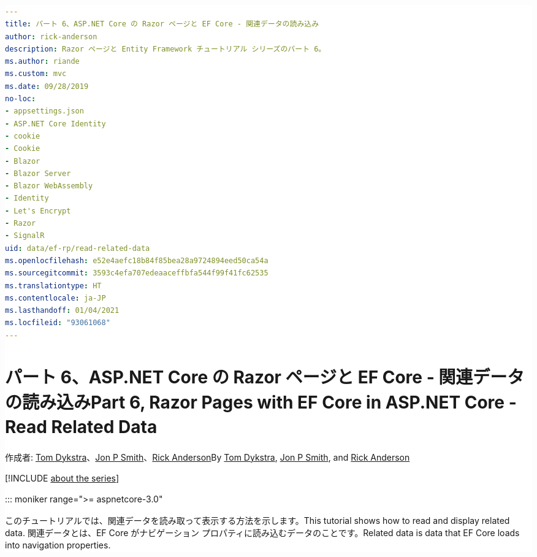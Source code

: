 ```yaml
---
title: パート 6、ASP.NET Core の Razor ページと EF Core - 関連データの読み込み
author: rick-anderson
description: Razor ページと Entity Framework チュートリアル シリーズのパート 6。
ms.author: riande
ms.custom: mvc
ms.date: 09/28/2019
no-loc:
- appsettings.json
- ASP.NET Core Identity
- cookie
- Cookie
- Blazor
- Blazor Server
- Blazor WebAssembly
- Identity
- Let's Encrypt
- Razor
- SignalR
uid: data/ef-rp/read-related-data
ms.openlocfilehash: e52e4aefc18b84f85bea28a9724894eed50ca54a
ms.sourcegitcommit: 3593c4efa707edeaaceffbfa544f99f41fc62535
ms.translationtype: HT
ms.contentlocale: ja-JP
ms.lasthandoff: 01/04/2021
ms.locfileid: "93061068"
---
```

# <a name="part-6-no-locrazor-pages-with-ef-core-in-aspnet-core---read-related-data"></a><span data-ttu-id="e43d2-103">パート 6、ASP.NET Core の Razor ページと EF Core - 関連データの読み込み</span><span class="sxs-lookup"><span data-stu-id="e43d2-103">Part 6, Razor Pages with EF Core in ASP.NET Core - Read Related Data</span></span>

<span data-ttu-id="e43d2-104">作成者: [Tom Dykstra](https://github.com/tdykstra)、[Jon P Smith](https://twitter.com/thereformedprog)、[Rick Anderson](https://twitter.com/RickAndMSFT)</span><span class="sxs-lookup"><span data-stu-id="e43d2-104">By [Tom Dykstra](https://github.com/tdykstra), [Jon P Smith](https://twitter.com/thereformedprog), and [Rick Anderson](https://twitter.com/RickAndMSFT)</span></span>

[!INCLUDE [about the series](../../includes/RP-EF/intro.md)]

::: moniker range=">= aspnetcore-3.0"

<span data-ttu-id="e43d2-105">このチュートリアルでは、関連データを読み取って表示する方法を示します。</span><span class="sxs-lookup"><span data-stu-id="e43d2-105">This tutorial shows how to read and display related data.</span></span> <span data-ttu-id="e43d2-106">関連データとは、EF Core がナビゲーション プロパティに読み込むデータのことです。</span><span class="sxs-lookup"><span data-stu-id="e43d2-106">Related data is data that EF Core loads into navigation properties.</span></span>
